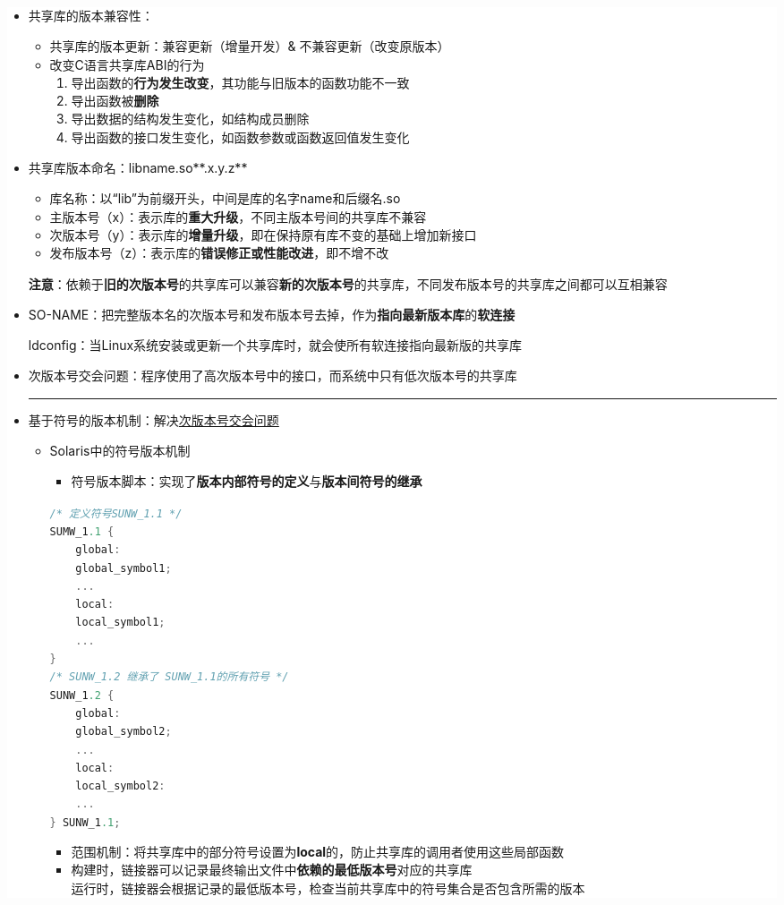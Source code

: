 - 共享库的版本兼容性：

  - 共享库的版本更新：兼容更新（增量开发）& 不兼容更新（改变原版本）
  - 改变C语言共享库ABI的行为
    1. 导出函数的**行为发生改变**，其功能与旧版本的函数功能不一致
    2. 导出函数被**删除**
    3. 导出数据的结构发生变化，如结构成员删除
    4. 导出函数的接口发生变化，如函数参数或函数返回值发生变化

- 共享库版本命名：libname.so**.x.y.z**

  - 库名称：以“lib”为前缀开头，中间是库的名字name和后缀名.so
  - 主版本号（x）：表示库的**重大升级**，不同主版本号间的共享库不兼容
  - 次版本号（y）：表示库的**增量升级**，即在保持原有库不变的基础上增加新接口
  - 发布版本号（z）：表示库的**错误修正或性能改进**，即不增不改

  **注意**：依赖于**旧的次版本号**的共享库可以兼容**新的次版本号**的共享库，不同发布版本号的共享库之间都可以互相兼容

- SO-NAME：把完整版本名的次版本号和发布版本号去掉，作为**指向最新版本库**的**软连接**

  ldconfig：当Linux系统安装或更新一个共享库时，就会使所有软连接指向最新版的共享库

- 次版本号交会问题：程序使用了高次版本号中的接口，而系统中只有低次版本号的共享库

  ---

- 基于符号的版本机制：解决<u>次版本号交会问题</u>

  - Solaris中的符号版本机制

    - 符号版本脚本：实现了**版本内部符号的定义**与**版本间符号的继承**

    ```C
    /* 定义符号SUNW_1.1 */
    SUMW_1.1 {
        global:
        global_symbol1;
        ...
        local:
        local_symbol1;
        ...
    }
    /* SUNW_1.2 继承了 SUNW_1.1的所有符号 */
    SUNW_1.2 {
        global:
        global_symbol2;
        ...
        local:
        local_symbol2:
        ...
    } SUNW_1.1;
    ```
    
    - 范围机制：将共享库中的部分符号设置为**local**的，防止共享库的调用者使用这些局部函数
    - 构建时，链接器可以记录最终输出文件中**依赖的最低版本号**对应的共享库
      <br>运行时，链接器会根据记录的最低版本号，检查当前共享库中的符号集合是否包含所需的版本
    